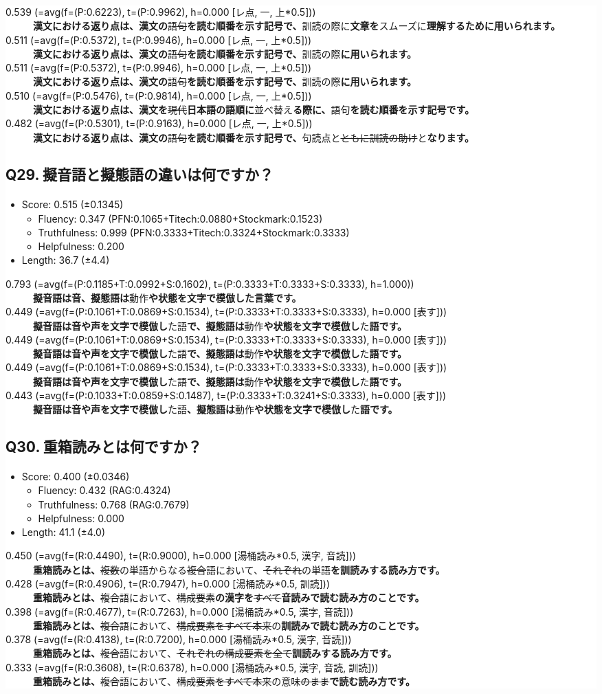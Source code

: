 <dl>
<dt>0.539 (=avg(f=(P:0.6223), t=(P:0.9962), h=0.000 [レ点, 一, 上*0.5]))</dt>
<dd><b>漢文における返り点は、漢文の</b>語<s>句</s><b>を読む順番を示す記号で、</b>訓読の際に<b>文章を</b>スムーズに<b>理解するために用いられます。</b></dd>
<dt>0.511 (=avg(f=(P:0.5372), t=(P:0.9946), h=0.000 [レ点, 一, 上*0.5]))</dt>
<dd><b>漢文における返り点は、漢文の</b>語<s>句</s><b>を読む順番を示す記号で、</b>訓読の際<b>に用いられます。</b></dd>
<dt>0.511 (=avg(f=(P:0.5372), t=(P:0.9946), h=0.000 [レ点, 一, 上*0.5]))</dt>
<dd><b>漢文における返り点は、漢文の</b>語<s>句</s><b>を読む順番を示す記号で、</b>訓読の際<b>に用いられます。</b></dd>
<dt>0.510 (=avg(f=(P:0.5476), t=(P:0.9814), h=0.000 [レ点, 一, 上*0.5]))</dt>
<dd><b>漢文における返り点は、漢文を</b><s>現代</s><b>日本語の語順に</b>並べ替え<b>る際に、</b>語句<b>を読む順番を示す記号です。</b></dd>
<dt>0.482 (=avg(f=(P:0.5301), t=(P:0.9163), h=0.000 [レ点, 一, 上*0.5]))</dt>
<dd><b>漢文における返り点は、漢文の</b>語<s>句</s><b>を読む順番を示す記号で、</b>句読点と<s>ともに訓読の助け</s>と<b>なります。</b></dd>
</dl>

## <a name="Q29"></a>Q29. 擬音語と擬態語の違いは何ですか？

- Score: 0.515 (±0.1345)
  - Fluency: 0.347 (PFN:0.1065+Titech:0.0880+Stockmark:0.1523)
  - Truthfulness: 0.999 (PFN:0.3333+Titech:0.3324+Stockmark:0.3333)
  - Helpfulness: 0.200
- Length: 36.7 (±4.4)

<dl>
<dt>0.793 (=avg(f=(P:0.1185+T:0.0992+S:0.1602), t=(P:0.3333+T:0.3333+S:0.3333), h=1.000))</dt>
<dd><b>擬音語は音、擬態語は</b>動作<b>や状態を文字で模倣した言葉です。</b></dd>
<dt>0.449 (=avg(f=(P:0.1061+T:0.0869+S:0.1534), t=(P:0.3333+T:0.3333+S:0.3333), h=0.000 [表す]))</dt>
<dd><b>擬音語は音や声を文字で模倣し</b>た語<b>で、擬態語は</b>動作<b>や状態を文字で模倣し</b>た<b>語です。</b></dd>
<dt>0.449 (=avg(f=(P:0.1061+T:0.0869+S:0.1534), t=(P:0.3333+T:0.3333+S:0.3333), h=0.000 [表す]))</dt>
<dd><b>擬音語は音や声を文字で模倣し</b>た語<b>で、擬態語は</b>動作<b>や状態を文字で模倣し</b>た<b>語です。</b></dd>
<dt>0.449 (=avg(f=(P:0.1061+T:0.0869+S:0.1534), t=(P:0.3333+T:0.3333+S:0.3333), h=0.000 [表す]))</dt>
<dd><b>擬音語は音や声を文字で模倣し</b>た語<b>で、擬態語は</b>動作<b>や状態を文字で模倣し</b>た<b>語です。</b></dd>
<dt>0.443 (=avg(f=(P:0.1033+T:0.0859+S:0.1487), t=(P:0.3333+T:0.3241+S:0.3333), h=0.000 [表す]))</dt>
<dd><b>擬音語は音や声を文字で模倣し</b>た語<b>、擬態語は</b>動作<b>や状態を文字で模倣し</b>た<b>語です。</b></dd>
</dl>

## <a name="Q30"></a>Q30. 重箱読みとは何ですか？

- Score: 0.400 (±0.0346)
  - Fluency: 0.432 (RAG:0.4324)
  - Truthfulness: 0.768 (RAG:0.7679)
  - Helpfulness: 0.000
- Length: 41.1 (±4.0)

<dl>
<dt>0.450 (=avg(f=(R:0.4490), t=(R:0.9000), h=0.000 [湯桶読み*0.5, 漢字, 音読]))</dt>
<dd><b>重箱読みとは、</b><s>複数</s>の単語からなる<s>複合</s>語において、<s>それぞれ</s>の単語<b>を訓読みする読み方です。</b></dd>
<dt>0.428 (=avg(f=(R:0.4906), t=(R:0.7947), h=0.000 [湯桶読み*0.5, 訓読]))</dt>
<dd><b>重箱読みとは、</b><s>複合</s>語において、<s>構成要素</s><b>の漢字を</b><s>すべて</s><b>音読みで読む読み方のことです。</b></dd>
<dt>0.398 (=avg(f=(R:0.4677), t=(R:0.7263), h=0.000 [湯桶読み*0.5, 漢字, 音読]))</dt>
<dd><b>重箱読みとは、</b><s>複合</s>語において、<s>構成要素をすべて本来</s>の<b>訓読みで読む読み方のことです。</b></dd>
<dt>0.378 (=avg(f=(R:0.4138), t=(R:0.7200), h=0.000 [湯桶読み*0.5, 漢字, 音読]))</dt>
<dd><b>重箱読みとは、</b><s>複合</s>語において、<s>それぞれの構成要素を全て</s><b>訓読みする読み方です。</b></dd>
<dt>0.333 (=avg(f=(R:0.3608), t=(R:0.6378), h=0.000 [湯桶読み*0.5, 漢字, 音読, 訓読]))</dt>
<dd><b>重箱読みとは、</b><s>複合</s>語において、<s>構成要素をすべて本来</s>の意味<s>のまま</s><b>で読む読み方です。</b></dd>
</dl>

